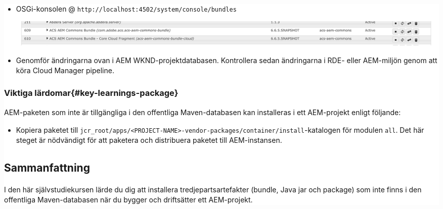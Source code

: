    - OSGi-konsolen @ `http://localhost:4502/system/console/bundles`

     ![ACS AEM Commons SNAPSHOT-versionspaket](./assets/install-third-party-articafcts/acs-aem-commons-snapshot-bundle.png)

- Genomför ändringarna ovan i AEM WKND-projektdatabasen. Kontrollera sedan ändringarna i RDE- eller AEM-miljön genom att köra Cloud Manager pipeline.

### Viktiga lärdomar{#key-learnings-package}

AEM-paketen som inte är tillgängliga i den offentliga Maven-databasen kan installeras i ett AEM-projekt enligt följande:

- Kopiera paketet till `jcr_root/apps/<PROJECT-NAME>-vendor-packages/container/install`-katalogen för modulen `all`. Det här steget är nödvändigt för att paketera och distribuera paketet till AEM-instansen.


## Sammanfattning

I den här självstudiekursen lärde du dig att installera tredjepartsartefakter (bundle, Java jar och package) som inte finns i den offentliga Maven-databasen när du bygger och driftsätter ett AEM-projekt.
